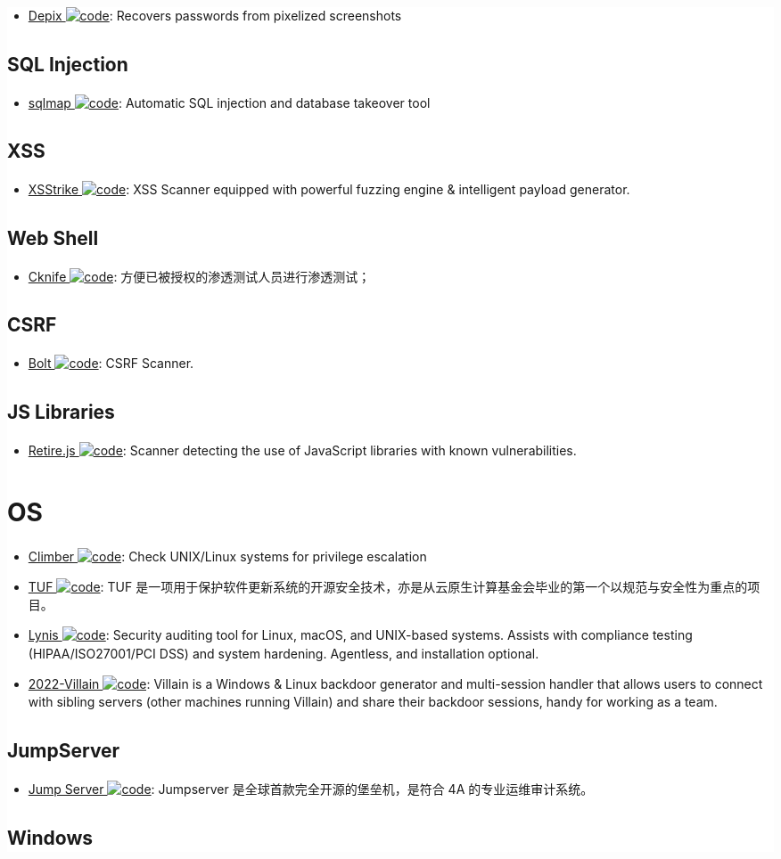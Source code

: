 - [Depix ![code](https://ng-tech.icu/assets/code.svg)](https://github.com/beurtschipper/Depix): Recovers passwords from pixelized screenshots

## SQL Injection

- [sqlmap ![code](https://ng-tech.icu/assets/code.svg)](https://github.com/sqlmapproject/sqlmap): Automatic SQL injection and database takeover tool

## XSS

- [XSStrike ![code](https://ng-tech.icu/assets/code.svg)](https://github.com/s0md3v/XSStrike): XSS Scanner equipped with powerful fuzzing engine & intelligent payload generator.

## Web Shell

- [Cknife ![code](https://ng-tech.icu/assets/code.svg)](https://github.com/Chora10/Cknife): 方便已被授权的渗透测试人员进行渗透测试；

## CSRF

- [Bolt ![code](https://ng-tech.icu/assets/code.svg)](https://github.com/s0md3v/Bolt): CSRF Scanner.

## JS Libraries

- [Retire.js ![code](https://ng-tech.icu/assets/code.svg)](https://github.com/RetireJS/retire.js): Scanner detecting the use of JavaScript libraries with known vulnerabilities.

# OS

- [Climber ![code](https://ng-tech.icu/assets/code.svg)](https://github.com/raffaele-forte/climber): Check UNIX/Linux systems for privilege escalation

- [TUF ![code](https://ng-tech.icu/assets/code.svg)](https://theupdateframework.github.io/): TUF 是一项用于保护软件更新系统的开源安全技术，亦是从云原生计算基金会毕业的第一个以规范与安全性为重点的项目。

- [Lynis ![code](https://ng-tech.icu/assets/code.svg)](https://github.com/CISOfy/lynis): Security auditing tool for Linux, macOS, and UNIX-based systems. Assists with compliance testing (HIPAA/ISO27001/PCI DSS) and system hardening. Agentless, and installation optional.

- [2022-Villain ![code](https://ng-tech.icu/assets/code.svg)](https://github.com/t3l3machus/Villain): Villain is a Windows & Linux backdoor generator and multi-session handler that allows users to connect with sibling servers (other machines running Villain) and share their backdoor sessions, handy for working as a team.

## JumpServer

- [Jump Server ![code](https://ng-tech.icu/assets/code.svg)](https://github.com/jumpserver/jumpserver): Jumpserver 是全球首款完全开源的堡垒机，是符合 4A 的专业运维审计系统。

## Windows
